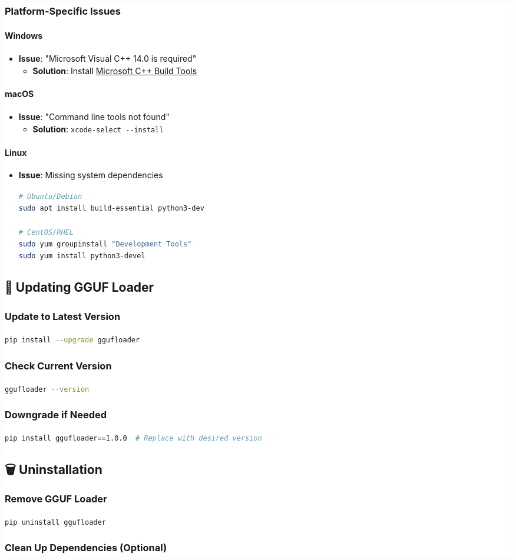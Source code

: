 ### Platform-Specific Issues

#### Windows
- **Issue**: "Microsoft Visual C++ 14.0 is required"
  - **Solution**: Install [Microsoft C++ Build Tools](https://visualstudio.microsoft.com/visual-cpp-build-tools/)

#### macOS
- **Issue**: "Command line tools not found"
  - **Solution**: `xcode-select --install`

#### Linux
- **Issue**: Missing system dependencies
  ```bash
  # Ubuntu/Debian
  sudo apt install build-essential python3-dev
  
  # CentOS/RHEL
  sudo yum groupinstall "Development Tools"
  sudo yum install python3-devel
  ```

## 🔄 Updating GGUF Loader

### Update to Latest Version

```bash
pip install --upgrade ggufloader
```

### Check Current Version

```bash
ggufloader --version
```

### Downgrade if Needed

```bash
pip install ggufloader==1.0.0  # Replace with desired version
```

## 🗑️ Uninstallation

### Remove GGUF Loader

```bash
pip uninstall ggufloader
```

### Clean Up Dependencies (Optional)
